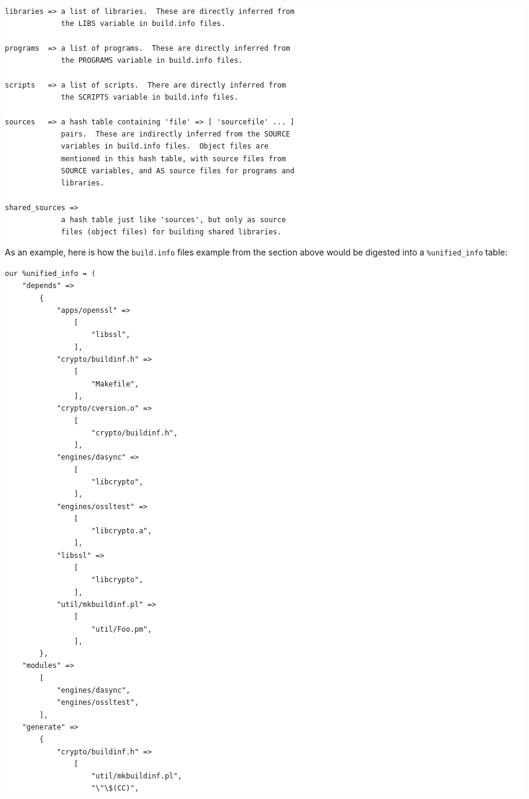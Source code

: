     libraries => a list of libraries.  These are directly inferred from
                 the LIBS variable in build.info files.

    programs  => a list of programs.  These are directly inferred from
                 the PROGRAMS variable in build.info files.

    scripts   => a list of scripts.  There are directly inferred from
                 the SCRIPTS variable in build.info files.

    sources   => a hash table containing 'file' => [ 'sourcefile' ... ]
                 pairs.  These are indirectly inferred from the SOURCE
                 variables in build.info files.  Object files are
                 mentioned in this hash table, with source files from
                 SOURCE variables, and AS source files for programs and
                 libraries.

    shared_sources =>
                 a hash table just like 'sources', but only as source
                 files (object files) for building shared libraries.

As an example, here is how the `build.info` files example from the
section above would be digested into a `%unified_info` table:

    our %unified_info = (
        "depends" =>
            {
                "apps/openssl" =>
                    [
                        "libssl",
                    ],
                "crypto/buildinf.h" =>
                    [
                        "Makefile",
                    ],
                "crypto/cversion.o" =>
                    [
                        "crypto/buildinf.h",
                    ],
                "engines/dasync" =>
                    [
                        "libcrypto",
                    ],
                "engines/ossltest" =>
                    [
                        "libcrypto.a",
                    ],
                "libssl" =>
                    [
                        "libcrypto",
                    ],
                "util/mkbuildinf.pl" =>
                    [
                        "util/Foo.pm",
                    ],
            },
        "modules" =>
            [
                "engines/dasync",
                "engines/ossltest",
            ],
        "generate" =>
            {
                "crypto/buildinf.h" =>
                    [
                        "util/mkbuildinf.pl",
                        "\"\$(CC)",
